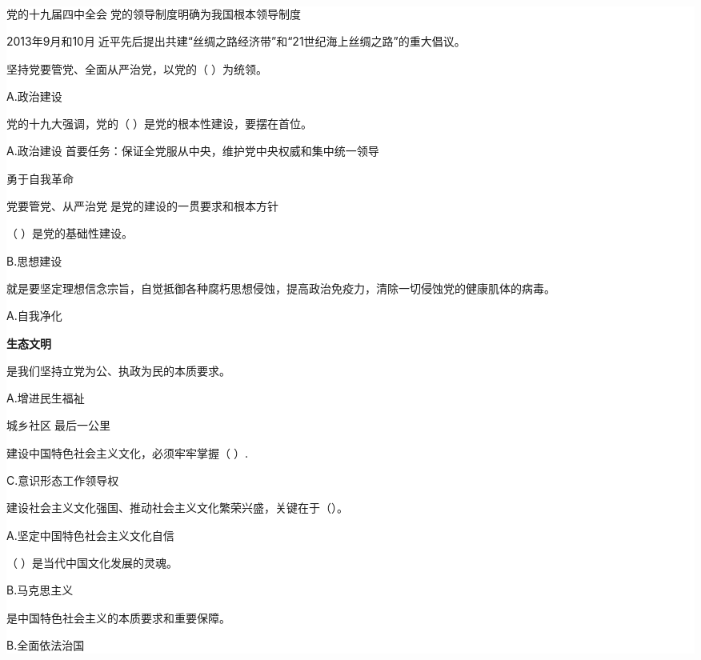 党的十九届四中全会 党的领导制度明确为我国根本领导制度

2013年9月和10月 近平先后提出共建“丝绸之路经济带”和“21世纪海上丝绸之路”的重大倡议。



坚持党要管党、全面从严治党，以党的（ ）为统领。

A.政治建设  

党的十九大强调，党的（  ）是党的根本性建设，要摆在首位。

A.政治建设 首要任务：保证全党服从中央，维护党中央权威和集中统一领导



勇于自我革命



党要管党、从严治党 是党的建设的一贯要求和根本方针



（ ）是党的基础性建设。

B.思想建设



就是要坚定理想信念宗旨，自觉抵御各种腐朽思想侵蚀，提高政治免疫力，清除一切侵蚀党的健康肌体的病毒。

A.自我净化   



**生态文明**



是我们坚持立党为公、执政为民的本质要求。

A.增进民生福祉



城乡社区 最后一公里



建设中国特色社会主义文化，必须牢牢掌握（  ）.

C.意识形态工作领导权



建设社会主义文化强国、推动社会主义文化繁荣兴盛，关键在于（）。

A.坚定中国特色社会主义文化自信



（ ）是当代中国文化发展的灵魂。

B.马克思主义 



是中国特色社会主义的本质要求和重要保障。

B.全面依法治国

